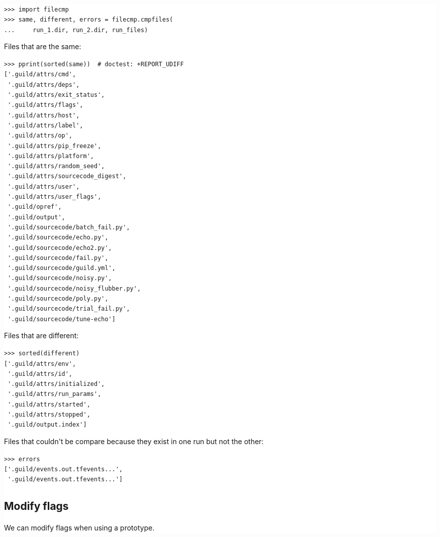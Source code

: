     >>> import filecmp
    >>> same, different, errors = filecmp.cmpfiles(
    ...     run_1.dir, run_2.dir, run_files)

Files that are the same:

    >>> pprint(sorted(same))  # doctest: +REPORT_UDIFF
    ['.guild/attrs/cmd',
     '.guild/attrs/deps',
     '.guild/attrs/exit_status',
     '.guild/attrs/flags',
     '.guild/attrs/host',
     '.guild/attrs/label',
     '.guild/attrs/op',
     '.guild/attrs/pip_freeze',
     '.guild/attrs/platform',
     '.guild/attrs/random_seed',
     '.guild/attrs/sourcecode_digest',
     '.guild/attrs/user',
     '.guild/attrs/user_flags',
     '.guild/opref',
     '.guild/output',
     '.guild/sourcecode/batch_fail.py',
     '.guild/sourcecode/echo.py',
     '.guild/sourcecode/echo2.py',
     '.guild/sourcecode/fail.py',
     '.guild/sourcecode/guild.yml',
     '.guild/sourcecode/noisy.py',
     '.guild/sourcecode/noisy_flubber.py',
     '.guild/sourcecode/poly.py',
     '.guild/sourcecode/trial_fail.py',
     '.guild/sourcecode/tune-echo']

Files that are different:

    >>> sorted(different)
    ['.guild/attrs/env',
     '.guild/attrs/id',
     '.guild/attrs/initialized',
     '.guild/attrs/run_params',
     '.guild/attrs/started',
     '.guild/attrs/stopped',
     '.guild/output.index']

Files that couldn't be compare because they exist in one run but not the other:

    >>> errors
    ['.guild/events.out.tfevents...',
     '.guild/events.out.tfevents...']

## Modify flags

We can modify flags when using a prototype.

